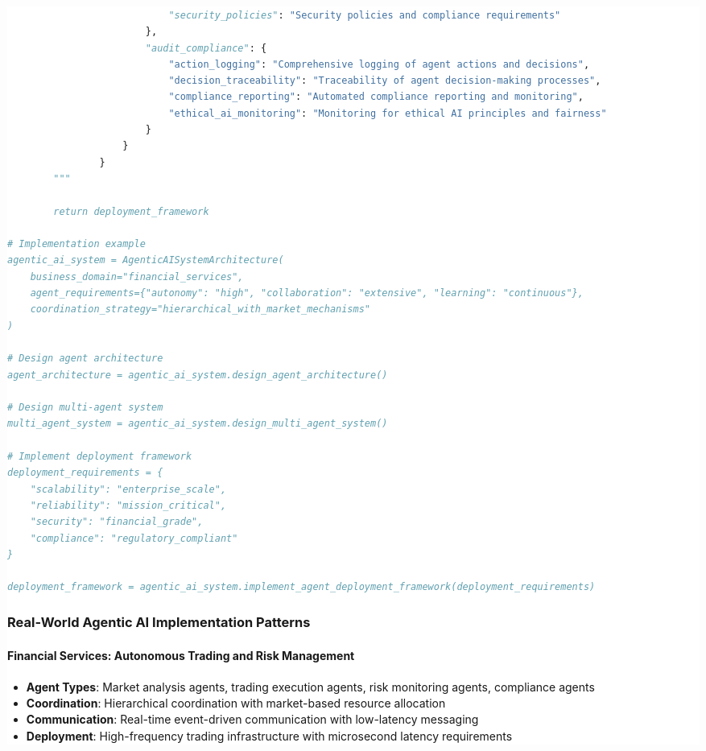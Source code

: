 ```python
                            "security_policies": "Security policies and compliance requirements"
                        },
                        "audit_compliance": {
                            "action_logging": "Comprehensive logging of agent actions and decisions",
                            "decision_traceability": "Traceability of agent decision-making processes",
                            "compliance_reporting": "Automated compliance reporting and monitoring",
                            "ethical_ai_monitoring": "Monitoring for ethical AI principles and fairness"
                        }
                    }
                }
        """
        
        return deployment_framework

# Implementation example
agentic_ai_system = AgenticAISystemArchitecture(
    business_domain="financial_services",
    agent_requirements={"autonomy": "high", "collaboration": "extensive", "learning": "continuous"},
    coordination_strategy="hierarchical_with_market_mechanisms"
)

# Design agent architecture
agent_architecture = agentic_ai_system.design_agent_architecture()

# Design multi-agent system
multi_agent_system = agentic_ai_system.design_multi_agent_system()

# Implement deployment framework
deployment_requirements = {
    "scalability": "enterprise_scale",
    "reliability": "mission_critical",
    "security": "financial_grade",
    "compliance": "regulatory_compliant"
}

deployment_framework = agentic_ai_system.implement_agent_deployment_framework(deployment_requirements)
```

### Real-World Agentic AI Implementation Patterns

#### Financial Services: Autonomous Trading and Risk Management

-   **Agent Types**: Market analysis agents, trading execution agents, risk monitoring agents, compliance agents
-   **Coordination**: Hierarchical coordination with market-based resource allocation
-   **Communication**: Real-time event-driven communication with low-latency messaging
-   **Deployment**: High-frequency trading infrastructure with microsecond latency requirements
